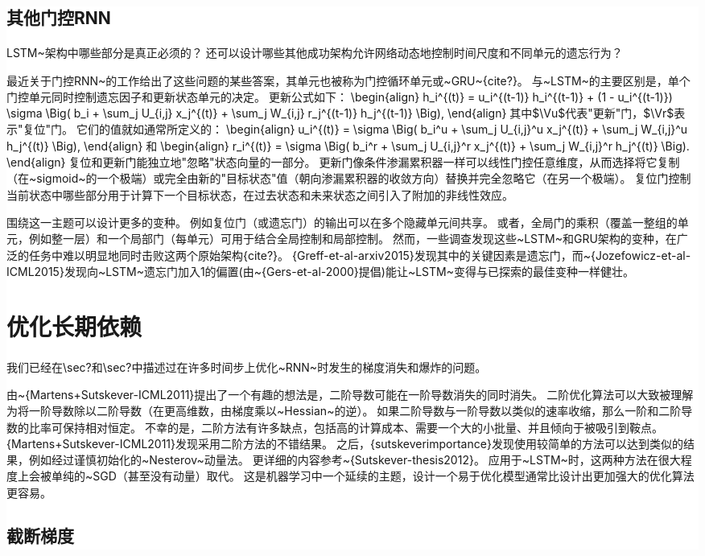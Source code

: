 
## 其他门控RNN

LSTM~架构中哪些部分是真正必须的？
还可以设计哪些其他成功架构允许网络动态地控制时间尺度和不同单元的遗忘行为？

最近关于门控RNN~的工作给出了这些问题的某些答案，其单元也被称为门控循环单元或~GRU~{cite?}。
与~LSTM~的主要区别是，单个门控单元同时控制遗忘因子和更新状态单元的决定。
更新公式如下：
\begin{align}
 h_i^{(t)} = u_i^{(t-1)} h_i^{(t-1)} + (1 - u_i^{(t-1)}) \sigma 
 \Big( b_i + \sum_j U_{i,j} x_j^{(t)} + \sum_j W_{i,j} r_j^{(t-1)} h_j^{(t-1)} \Big),
\end{align}
其中$\Vu$代表"更新"门，$\Vr$表示"复位"门。
它们的值就如通常所定义的：
\begin{align}
 u_i^{(t)} = \sigma \Big( b_i^u + \sum_j U_{i,j}^u x_j^{(t)} + \sum_j W_{i,j}^u h_j^{(t)} \Big),
\end{align}
和
\begin{align}
 r_i^{(t)} = \sigma \Big( b_i^r + \sum_j U_{i,j}^r x_j^{(t)} + \sum_j W_{i,j}^r h_j^{(t)} \Big).
\end{align}
复位和更新门能独立地"忽略"状态向量的一部分。
更新门像条件渗漏累积器一样可以线性门控任意维度，从而选择将它复制（在~sigmoid~的一个极端）或完全由新的"目标状态"值（朝向渗漏累积器的收敛方向）替换并完全忽略它（在另一个极端）。
复位门控制当前状态中哪些部分用于计算下一个目标状态，在过去状态和未来状态之间引入了附加的非线性效应。



围绕这一主题可以设计更多的变种。
例如复位门（或遗忘门）的输出可以在多个隐藏单元间共享。
或者，全局门的乘积（覆盖一整组的单元，例如整一层）和一个局部门（每单元）可用于结合全局控制和局部控制。
然而，一些调查发现这些~LSTM~和GRU架构的变种，在广泛的任务中难以明显地同时击败这两个原始架构{cite?}。
{Greff-et-al-arxiv2015}发现其中的关键因素是遗忘门，而~{Jozefowicz-et-al-ICML2015}发现向~LSTM~遗忘门加入1的偏置(由~{Gers-et-al-2000}提倡)能让~LSTM~变得与已探索的最佳变种一样健壮。


# 优化长期依赖

我们已经在\sec?和\sec?中描述过在许多时间步上优化~RNN~时发生的梯度消失和爆炸的问题。

由~{Martens+Sutskever-ICML2011}提出了一个有趣的想法是，二阶导数可能在一阶导数消失的同时消失。
二阶优化算法可以大致被理解为将一阶导数除以二阶导数（在更高维数，由梯度乘以~Hessian~的逆）。
如果二阶导数与一阶导数以类似的速率收缩，那么一阶和二阶导数的比率可保持相对恒定。
不幸的是，二阶方法有许多缺点，包括高的计算成本、需要一个大的小批量、并且倾向于被吸引到鞍点。
{Martens+Sutskever-ICML2011}发现采用二阶方法的不错结果。
之后，{sutskeverimportance}发现使用较简单的方法可以达到类似的结果，例如经过谨慎初始化的~Nesterov~动量法。
更详细的内容参考~{Sutskever-thesis2012}。
应用于~LSTM~时，这两种方法在很大程度上会被单纯的~SGD（甚至没有动量）取代。
这是机器学习中一个延续的主题，设计一个易于优化模型通常比设计出更加强大的优化算法更容易。




## 截断梯度
